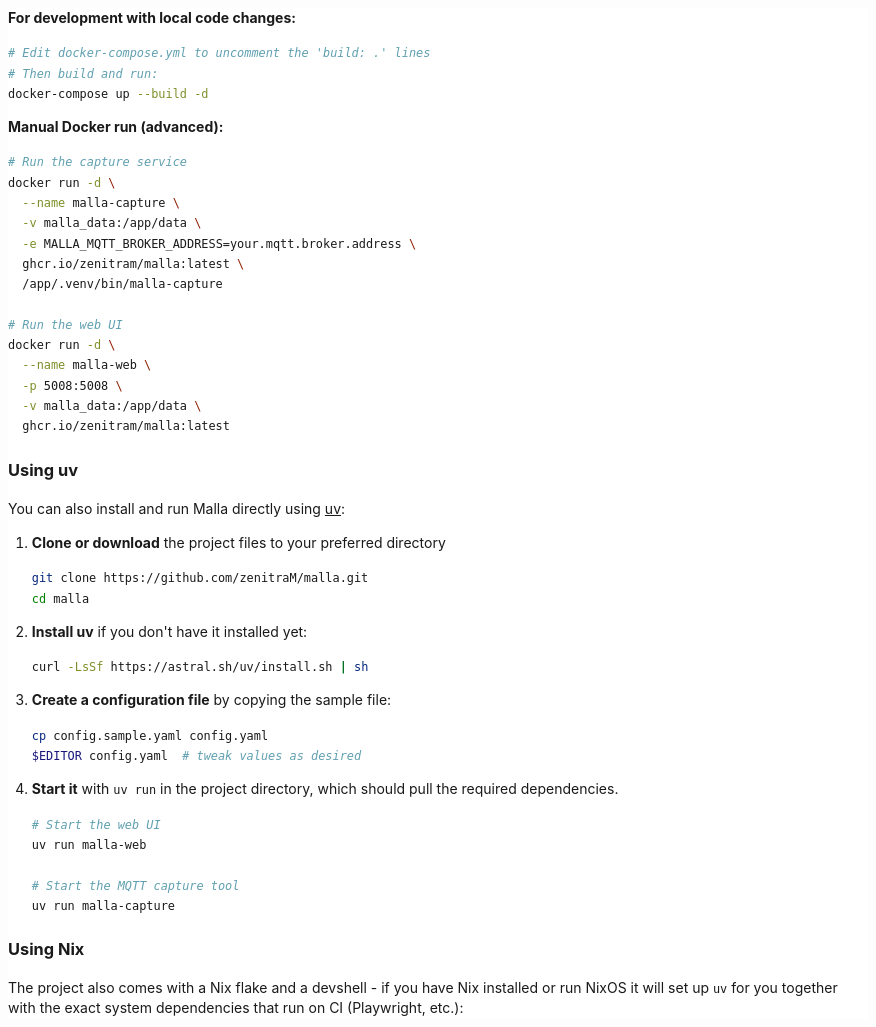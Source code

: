 **For development with local code changes:**
```bash
# Edit docker-compose.yml to uncomment the 'build: .' lines
# Then build and run:
docker-compose up --build -d
```

**Manual Docker run (advanced):**
```bash
# Run the capture service
docker run -d \
  --name malla-capture \
  -v malla_data:/app/data \
  -e MALLA_MQTT_BROKER_ADDRESS=your.mqtt.broker.address \
  ghcr.io/zenitram/malla:latest \
  /app/.venv/bin/malla-capture

# Run the web UI
docker run -d \
  --name malla-web \
  -p 5008:5008 \
  -v malla_data:/app/data \
  ghcr.io/zenitram/malla:latest
```

### Using uv

You can also install and run Malla directly using [uv](https://docs.astral.sh/uv/):
1. **Clone or download** the project files to your preferred directory
   ```bash
   git clone https://github.com/zenitraM/malla.git
   cd malla
   ```

2. **Install uv** if you don't have it installed yet:
   ```bash
   curl -LsSf https://astral.sh/uv/install.sh | sh
   ```

3. **Create a configuration file** by copying the sample file:
   ```bash
   cp config.sample.yaml config.yaml
   $EDITOR config.yaml  # tweak values as desired
   ```

4. **Start it** with `uv run` in the project directory, which should pull the required dependencies.
   ```bash
   # Start the web UI
   uv run malla-web

   # Start the MQTT capture tool
   uv run malla-capture
   ```

### Using Nix
The project also comes with a Nix flake and a devshell - if you have Nix installed or run NixOS it will set up
`uv` for you together with the exact system dependencies that run on CI (Playwright, etc.):
